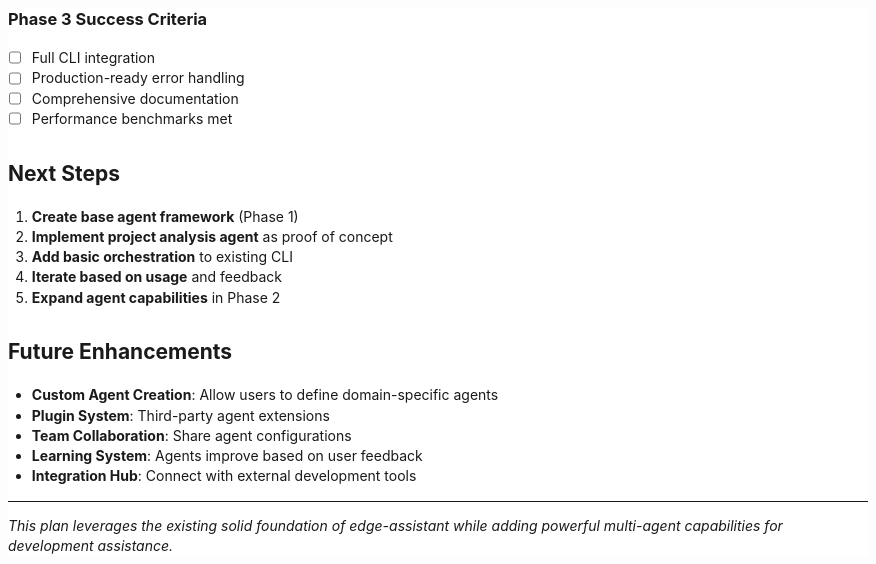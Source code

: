 ### Phase 3 Success Criteria
- [ ] Full CLI integration
- [ ] Production-ready error handling
- [ ] Comprehensive documentation
- [ ] Performance benchmarks met

## Next Steps

1. **Create base agent framework** (Phase 1)
2. **Implement project analysis agent** as proof of concept
3. **Add basic orchestration** to existing CLI
4. **Iterate based on usage** and feedback
5. **Expand agent capabilities** in Phase 2

## Future Enhancements

- **Custom Agent Creation**: Allow users to define domain-specific agents
- **Plugin System**: Third-party agent extensions
- **Team Collaboration**: Share agent configurations
- **Learning System**: Agents improve based on user feedback
- **Integration Hub**: Connect with external development tools

---

*This plan leverages the existing solid foundation of edge-assistant while adding powerful multi-agent capabilities for development assistance.*